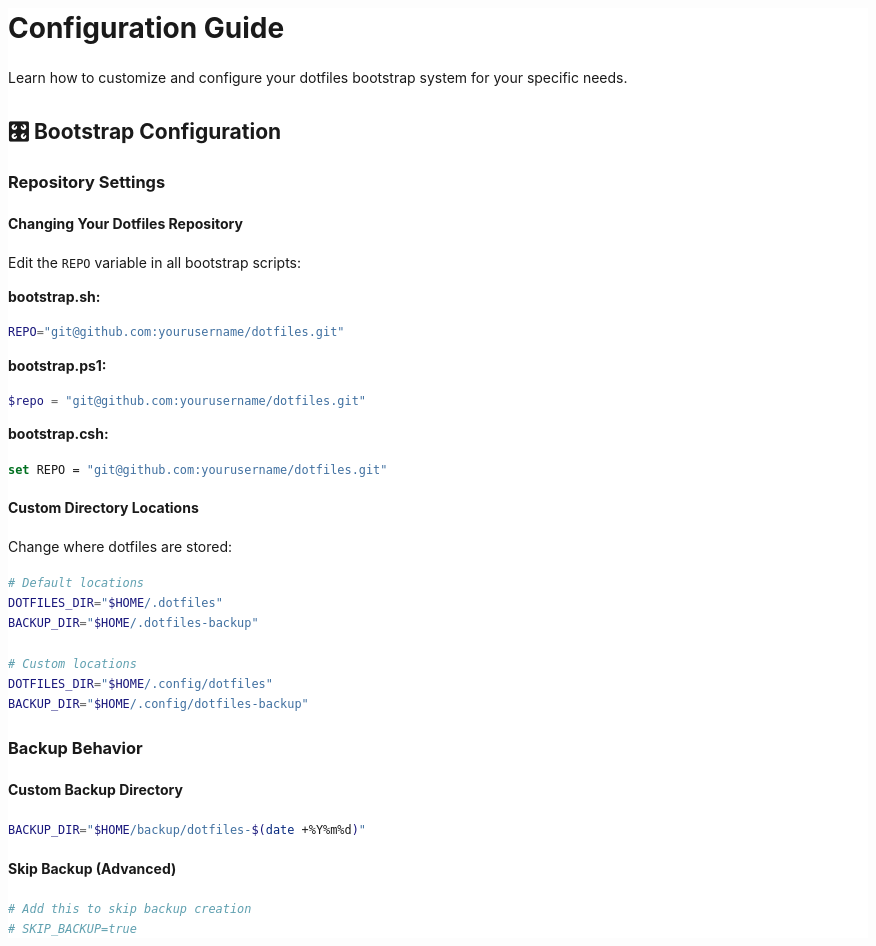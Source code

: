 # Configuration Guide

Learn how to customize and configure your dotfiles bootstrap system for your specific needs.

## 🎛️ Bootstrap Configuration

### Repository Settings

#### Changing Your Dotfiles Repository

Edit the `REPO` variable in all bootstrap scripts:

**bootstrap.sh:**

```bash
REPO="git@github.com:yourusername/dotfiles.git"
```

**bootstrap.ps1:**

```powershell
$repo = "git@github.com:yourusername/dotfiles.git"
```

**bootstrap.csh:**

```csh
set REPO = "git@github.com:yourusername/dotfiles.git"
```

#### Custom Directory Locations

Change where dotfiles are stored:

```bash
# Default locations
DOTFILES_DIR="$HOME/.dotfiles"
BACKUP_DIR="$HOME/.dotfiles-backup"

# Custom locations
DOTFILES_DIR="$HOME/.config/dotfiles"
BACKUP_DIR="$HOME/.config/dotfiles-backup"
```

### Backup Behavior

#### Custom Backup Directory

```bash
BACKUP_DIR="$HOME/backup/dotfiles-$(date +%Y%m%d)"
```

#### Skip Backup (Advanced)

```bash
# Add this to skip backup creation
# SKIP_BACKUP=true
```

